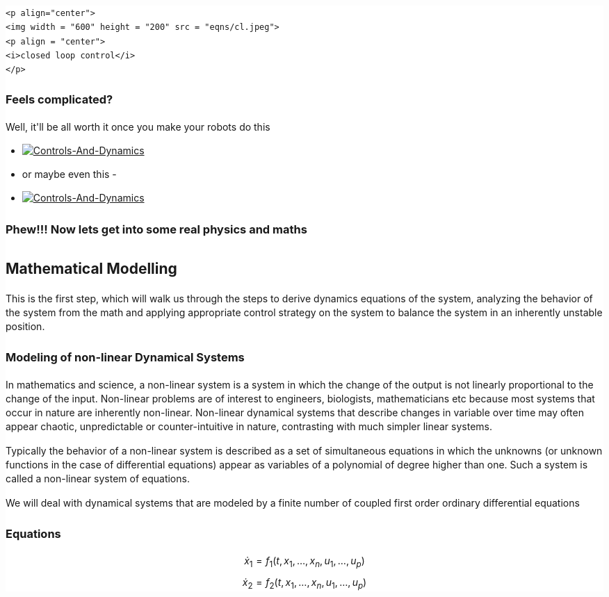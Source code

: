     <p align="center">
    <img width = "600" height = "200" src = "eqns/cl.jpeg">
    <p align = "center">
    <i>closed loop control</i>
    </p> 

### Feels complicated? 
Well, it'll be all worth it once you make your robots do this
- [![Controls-And-Dynamics](https://img.youtube.com/vi/us_sHHnyMvQ/0.jpg)](https://youtu.be/us_sHHnyMvQ)

- or maybe even this -  
- [![Controls-And-Dynamics](https://img.youtube.com/vi/fn3KWM1kuAw/0.jpg)](https://youtu.be/fn3KWM1kuAw)

### Phew!!! Now lets get into some real physics and maths

## Mathematical Modelling
This is the first step, which will walk us through the steps to derive dynamics equations of the system, analyzing the behavior of the system from the math and applying appropriate control strategy on the system to balance the system in an inherently unstable position.

### Modeling of non-linear Dynamical Systems
In mathematics and science, a non-linear system is a system in which the change of the output is not linearly proportional to the change of the input. Non-linear problems are of interest to engineers, biologists, mathematicians etc because most systems that occur in nature are inherently non-linear.
Non-linear dynamical systems that describe changes in variable over time may often appear chaotic, unpredictable or counter-intuitive in nature, contrasting with much simpler linear systems.

Typically the behavior of a non-linear system is described as a set of simultaneous equations in which the unknowns (or unknown functions in the case of differential equations) appear as variables of a polynomial of degree higher than one. Such a system is called a non-linear system of equations.

We will deal with dynamical systems that are modeled by a finite number of coupled first order ordinary differential equations

### Equations

$$
\dot{x}_1 = f_1(t, x_1, \ldots, x_n, u_1, \ldots, u_p)
$$
$$
\dot{x}_2 = f_2(t, x_1, \ldots, x_n, u_1, \ldots, u_p)
$$
